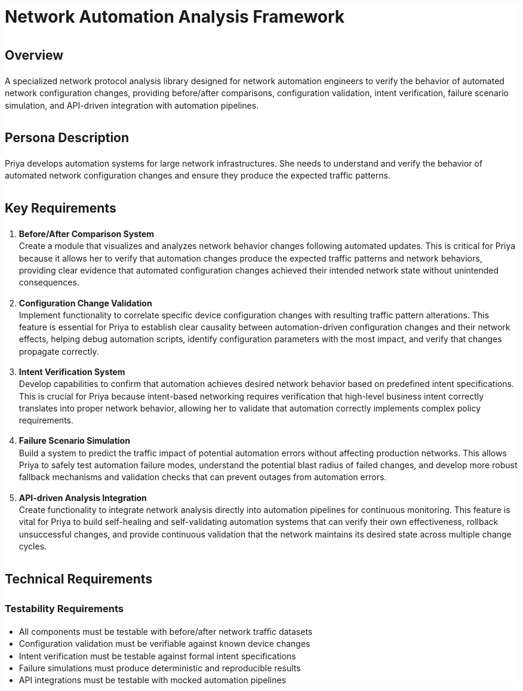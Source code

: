 # Network Automation Analysis Framework

## Overview
A specialized network protocol analysis library designed for network automation engineers to verify the behavior of automated network configuration changes, providing before/after comparisons, configuration validation, intent verification, failure scenario simulation, and API-driven integration with automation pipelines.

## Persona Description
Priya develops automation systems for large network infrastructures. She needs to understand and verify the behavior of automated network configuration changes and ensure they produce the expected traffic patterns.

## Key Requirements

1. **Before/After Comparison System**  
   Create a module that visualizes and analyzes network behavior changes following automated updates. This is critical for Priya because it allows her to verify that automation changes produce the expected traffic patterns and network behaviors, providing clear evidence that automated configuration changes achieved their intended network state without unintended consequences.

2. **Configuration Change Validation**  
   Implement functionality to correlate specific device configuration changes with resulting traffic pattern alterations. This feature is essential for Priya to establish clear causality between automation-driven configuration changes and their network effects, helping debug automation scripts, identify configuration parameters with the most impact, and verify that changes propagate correctly.

3. **Intent Verification System**  
   Develop capabilities to confirm that automation achieves desired network behavior based on predefined intent specifications. This is crucial for Priya because intent-based networking requires verification that high-level business intent correctly translates into proper network behavior, allowing her to validate that automation correctly implements complex policy requirements.

4. **Failure Scenario Simulation**  
   Build a system to predict the traffic impact of potential automation errors without affecting production networks. This allows Priya to safely test automation failure modes, understand the potential blast radius of failed changes, and develop more robust fallback mechanisms and validation checks that can prevent outages from automation errors.

5. **API-driven Analysis Integration**  
   Create functionality to integrate network analysis directly into automation pipelines for continuous monitoring. This feature is vital for Priya to build self-healing and self-validating automation systems that can verify their own effectiveness, rollback unsuccessful changes, and provide continuous validation that the network maintains its desired state across multiple change cycles.

## Technical Requirements

### Testability Requirements
- All components must be testable with before/after network traffic datasets
- Configuration validation must be verifiable against known device changes
- Intent verification must be testable against formal intent specifications
- Failure simulations must produce deterministic and reproducible results
- API integrations must be testable with mocked automation pipelines
